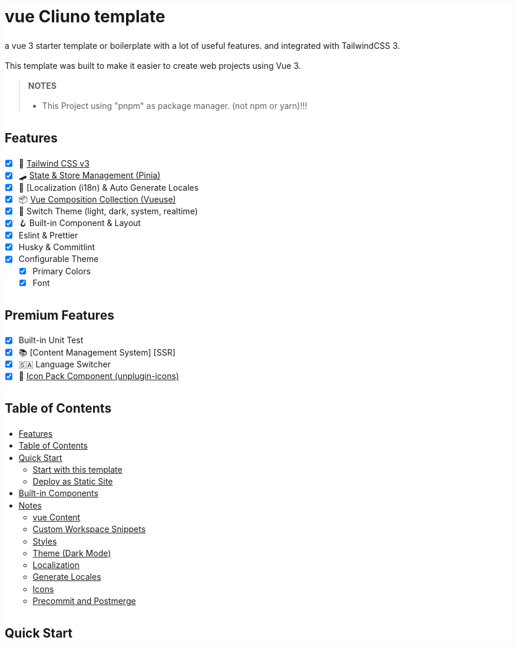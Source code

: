 # vue Cliuno template

a vue 3 starter template or boilerplate with a lot of useful features. and integrated with TailwindCSS 3.

This template was built to make it easier to create web projects using Vue 3.

> **NOTES**
>
> - This Project using "pnpm" as package manager. (not npm or yarn)!!!

## Features

- [x] 💨 [Tailwind CSS v3](https://tailwindcss.com/)
- [x] 🛹 [State & Store Management (Pinia)](https://pinia.vuejs.org/)
- [x] 🚩 [Localization (i18n) & Auto Generate Locales
- [x] 📦 [Vue Composition Collection (Vueuse)](https://vueuse.org/)
- [x] 🌙 Switch Theme (light, dark, system, realtime)
- [x] 🪝 Built-in Component & Layout
- [x] Eslint & Prettier
- [x] Husky & Commitlint
- [x] Configurable Theme
  - [x] Primary Colors
  - [x] Font

## Premium Features

- [x] Built-in Unit Test
- [x] 📚 [Content Management System] [SSR]
- [x] 🇸🇦 Language Switcher
- [x] 🔔 [Icon Pack Component (unplugin-icons)](https://icones.js.org/)

## Table of Contents

- [Features](#features)
- [Table of Contents](#table-of-contents)
- [Quick Start](#quick-start)
  - [Start with this template](#start-with-this-template)
  - [Deploy as Static Site](#deploy-as-static-site)
- [Built-in Components](#built-in-components)
- [Notes](#notes)
  - [vue Content](#vue-content)
  - [Custom Workspace Snippets](#custom-workspace-snippets)
  - [Styles](#styles)
  - [Theme (Dark Mode)](#theme-dark-mode)
  - [Localization](#localization)
  - [Generate Locales](#generate-locales)
  - [Icons](#icons)
  - [Precommit and Postmerge](#precommit-and-postmerge)

## Quick Start
